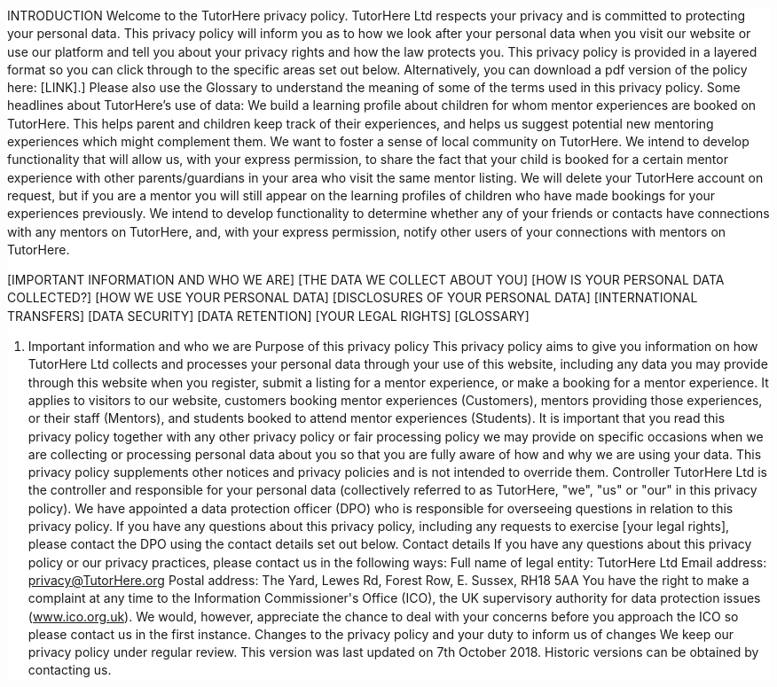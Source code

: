 
INTRODUCTION
Welcome to the TutorHere privacy policy. 
TutorHere Ltd respects your privacy and is committed to protecting your personal data. This privacy policy will inform you as to how we look after your personal data when you visit our website or use our platform and tell you about your privacy rights and how the law protects you. 
This privacy policy is provided in a layered format so you can click through to the specific areas set out below. Alternatively, you can download a pdf version of the policy here: [LINK].] Please also use the Glossary to understand the meaning of some of the terms used in this privacy policy.
Some headlines about TutorHere’s use of data:
We build a learning profile about children for whom mentor experiences are booked on TutorHere. This helps parent and children keep track of their experiences, and helps us suggest potential new mentoring experiences which might complement them.
We want to foster a sense of local community on TutorHere. We intend to develop functionality that will allow us, with your express permission, to share the fact that your child is booked for a certain mentor experience with other parents/guardians in your area who visit the same mentor listing.
We will delete your TutorHere account on request, but if you are a mentor you will still appear on the learning profiles of children who have made bookings for your experiences previously.
We intend to develop functionality to determine whether any of your friends or contacts have connections with any mentors on TutorHere, and, with your express permission, notify other users of your connections with mentors on TutorHere.

 [IMPORTANT INFORMATION AND WHO WE ARE]
[THE DATA WE COLLECT ABOUT YOU]
[HOW IS YOUR PERSONAL DATA COLLECTED?] 
[HOW WE USE YOUR PERSONAL DATA] 
 [DISCLOSURES OF YOUR PERSONAL DATA] 
 [INTERNATIONAL TRANSFERS] 
[DATA SECURITY]
[DATA RETENTION] 
 [YOUR LEGAL RIGHTS] 
[GLOSSARY] 

1. Important information and who we are
Purpose of this privacy policy
This privacy policy aims to give you information on how TutorHere Ltd collects and processes your personal data through your use of this website, including any data you may provide through this website when you register, submit a listing for a mentor experience, or make a booking for a mentor experience. It applies to visitors to our website, customers booking mentor experiences (Customers), mentors providing those experiences, or their staff (Mentors), and students booked to attend mentor experiences (Students).
It is important that you read this privacy policy together with any other privacy policy or fair processing policy we may provide on specific occasions when we are collecting or processing personal data about you so that you are fully aware of how and why we are using your data. This privacy policy supplements other notices and privacy policies and is not intended to override them. 
Controller
TutorHere Ltd is the controller and responsible for your personal data (collectively referred to as TutorHere, "we", "us" or "our" in this privacy policy).
We have appointed a data protection officer (DPO) who is responsible for overseeing questions in relation to this privacy policy. If you have any questions about this privacy policy, including any requests to exercise [your legal rights], please contact the DPO using the contact details set out below. 
Contact details
If you have any questions about this privacy policy or our privacy practices, please contact us in the following ways:
Full name of legal entity: TutorHere Ltd
Email address: privacy@TutorHere.org
Postal address: The Yard, Lewes Rd, Forest Row, E. Sussex, RH18 5AA
You have the right to make a complaint at any time to the Information Commissioner's Office (ICO), the UK supervisory authority for data protection issues (www.ico.org.uk). We would, however, appreciate the chance to deal with your concerns before you approach the ICO so please contact us in the first instance. 
Changes to the privacy policy and your duty to inform us of changes
We keep our privacy policy under regular review. This version was last updated on 7th October 2018. Historic versions can be obtained by contacting us.